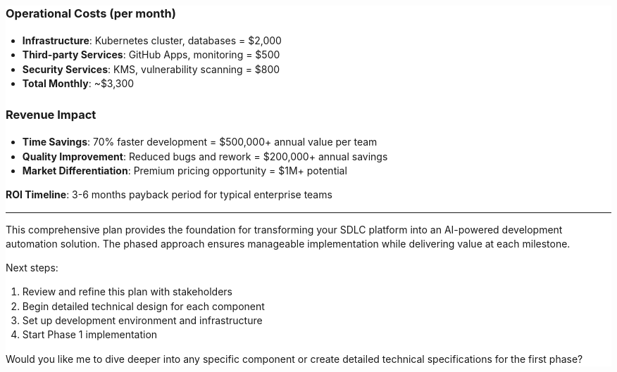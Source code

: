 ### Operational Costs (per month)
- **Infrastructure**: Kubernetes cluster, databases = $2,000
- **Third-party Services**: GitHub Apps, monitoring = $500
- **Security Services**: KMS, vulnerability scanning = $800
- **Total Monthly**: ~$3,300

### Revenue Impact
- **Time Savings**: 70% faster development = $500,000+ annual value per team
- **Quality Improvement**: Reduced bugs and rework = $200,000+ annual savings
- **Market Differentiation**: Premium pricing opportunity = $1M+ potential

**ROI Timeline**: 3-6 months payback period for typical enterprise teams

---

This comprehensive plan provides the foundation for transforming your SDLC platform into an AI-powered development automation solution. The phased approach ensures manageable implementation while delivering value at each milestone.

Next steps:
1. Review and refine this plan with stakeholders
2. Begin detailed technical design for each component
3. Set up development environment and infrastructure
4. Start Phase 1 implementation

Would you like me to dive deeper into any specific component or create detailed technical specifications for the first phase? 